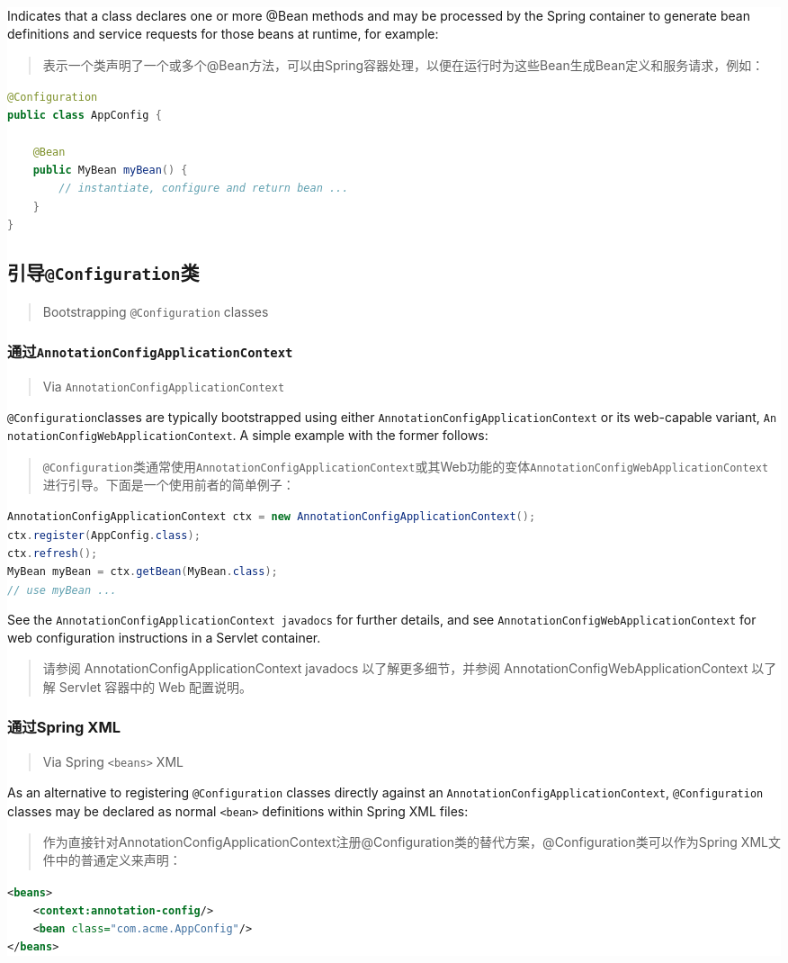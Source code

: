 Indicates that a class declares one or more @Bean methods and may be processed by the Spring container to generate bean definitions and service requests for those beans at runtime, for example:

>   表示一个类声明了一个或多个@Bean方法，可以由Spring容器处理，以便在运行时为这些Bean生成Bean定义和服务请求，例如：

```java
@Configuration
public class AppConfig {

    @Bean
    public MyBean myBean() {
        // instantiate, configure and return bean ...
    }
}
```

## 引导`@Configuration`类

>   Bootstrapping `@Configuration` classes

### 通过`AnnotationConfigApplicationContext`

>   Via `AnnotationConfigApplicationContext`

`@Configuration`classes are typically bootstrapped using either `AnnotationConfigApplicationContext` or its web-capable variant, `AnnotationConfigWebApplicationContext`. A simple example with the former follows:

>   `@Configuration`类通常使用`AnnotationConfigApplicationContext`或其Web功能的变体`AnnotationConfigWebApplicationContext`进行引导。下面是一个使用前者的简单例子：

```java
AnnotationConfigApplicationContext ctx = new AnnotationConfigApplicationContext();
ctx.register(AppConfig.class);
ctx.refresh();
MyBean myBean = ctx.getBean(MyBean.class);
// use myBean ...
```

See the `AnnotationConfigApplicationContext javadocs` for further details, and see `AnnotationConfigWebApplicationContext` for web configuration instructions in a Servlet container.

>   请参阅 AnnotationConfigApplicationContext javadocs 以了解更多细节，并参阅 AnnotationConfigWebApplicationContext 以了解 Servlet 容器中的 Web 配置说明。

### 通过Spring <beans> XML

>   Via Spring `<beans>` XML

As an alternative to registering `@Configuration` classes directly against an `AnnotationConfigApplicationContext`, `@Configuration` classes may be declared as normal `<bean>` definitions within Spring XML files:

>   作为直接针对AnnotationConfigApplicationContext注册@Configuration类的替代方案，@Configuration类可以作为Spring XML文件中的普通<bean>定义来声明：

```xml
<beans>
    <context:annotation-config/>
    <bean class="com.acme.AppConfig"/>
</beans>
```
